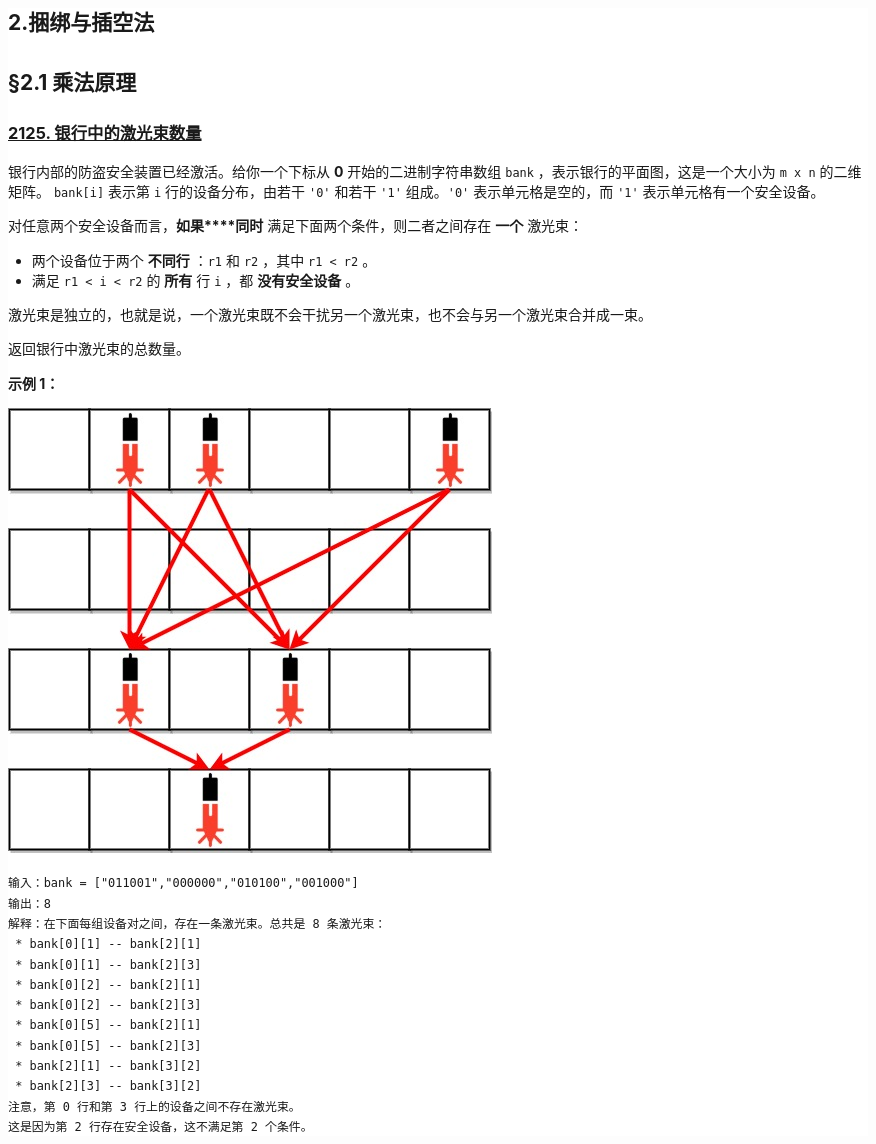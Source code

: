 

## 2.捆绑与插空法



## §2.1 乘法原理

 

### [2125. 银行中的激光束数量](https://leetcode.cn/problems/number-of-laser-beams-in-a-bank/)

银行内部的防盗安全装置已经激活。给你一个下标从 **0** 开始的二进制字符串数组 `bank` ，表示银行的平面图，这是一个大小为 `m x n` 的二维矩阵。 `bank[i]` 表示第 `i` 行的设备分布，由若干 `'0'` 和若干 `'1'` 组成。`'0'` 表示单元格是空的，而 `'1'` 表示单元格有一个安全设备。

对任意两个安全设备而言，**如果****同时** 满足下面两个条件，则二者之间存在 **一个** 激光束：

- 两个设备位于两个 **不同行** ：`r1` 和 `r2` ，其中 `r1 < r2` 。
- 满足 `r1 < i < r2` 的 **所有** 行 `i` ，都 **没有安全设备** 。

激光束是独立的，也就是说，一个激光束既不会干扰另一个激光束，也不会与另一个激光束合并成一束。

返回银行中激光束的总数量。

**示例 1：**

![img](assets/laser1.jpg)

```
输入：bank = ["011001","000000","010100","001000"]
输出：8
解释：在下面每组设备对之间，存在一条激光束。总共是 8 条激光束：
 * bank[0][1] -- bank[2][1]
 * bank[0][1] -- bank[2][3]
 * bank[0][2] -- bank[2][1]
 * bank[0][2] -- bank[2][3]
 * bank[0][5] -- bank[2][1]
 * bank[0][5] -- bank[2][3]
 * bank[2][1] -- bank[3][2]
 * bank[2][3] -- bank[3][2]
注意，第 0 行和第 3 行上的设备之间不存在激光束。
这是因为第 2 行存在安全设备，这不满足第 2 个条件。
```
